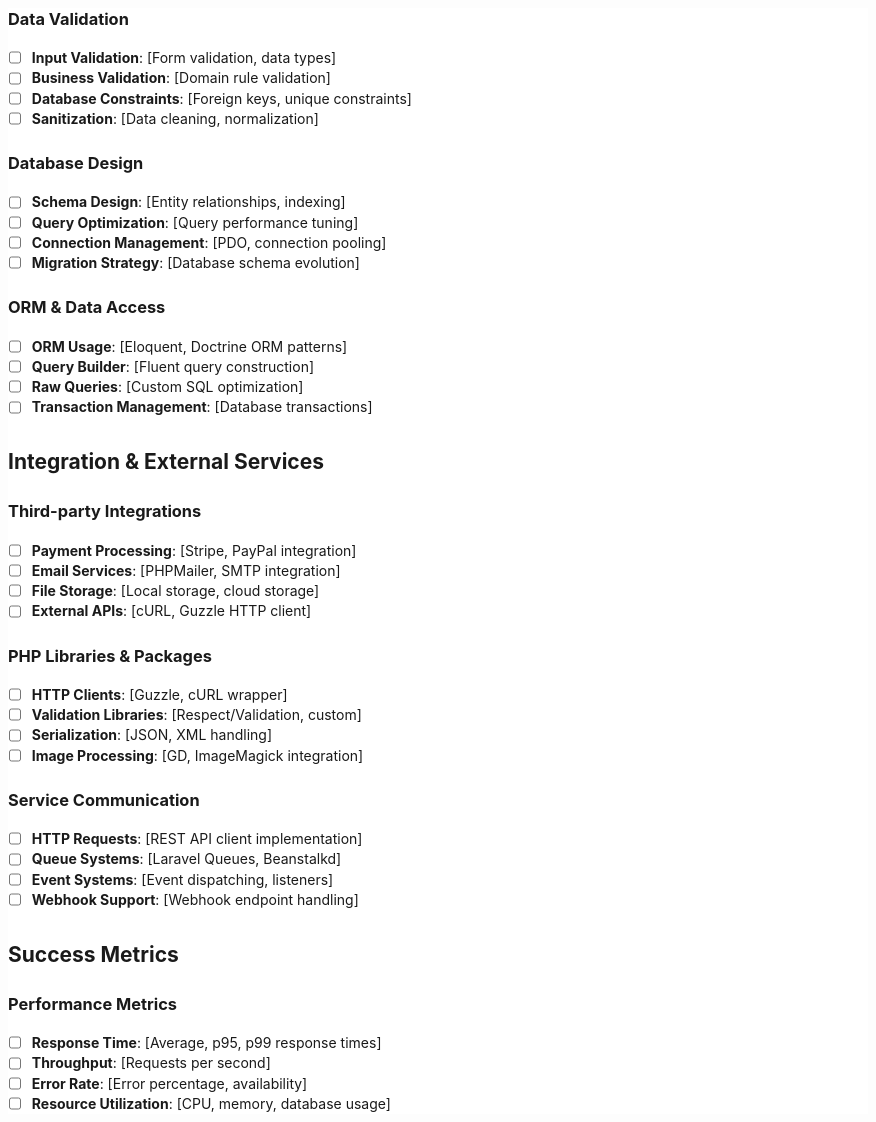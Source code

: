 ### Data Validation

- [ ] **Input Validation**: [Form validation, data types]
- [ ] **Business Validation**: [Domain rule validation]
- [ ] **Database Constraints**: [Foreign keys, unique constraints]
- [ ] **Sanitization**: [Data cleaning, normalization]

### Database Design

- [ ] **Schema Design**: [Entity relationships, indexing]
- [ ] **Query Optimization**: [Query performance tuning]
- [ ] **Connection Management**: [PDO, connection pooling]
- [ ] **Migration Strategy**: [Database schema evolution]

### ORM & Data Access

- [ ] **ORM Usage**: [Eloquent, Doctrine ORM patterns]
- [ ] **Query Builder**: [Fluent query construction]
- [ ] **Raw Queries**: [Custom SQL optimization]
- [ ] **Transaction Management**: [Database transactions]

## Integration & External Services

### Third-party Integrations

- [ ] **Payment Processing**: [Stripe, PayPal integration]
- [ ] **Email Services**: [PHPMailer, SMTP integration]
- [ ] **File Storage**: [Local storage, cloud storage]
- [ ] **External APIs**: [cURL, Guzzle HTTP client]

### PHP Libraries & Packages

- [ ] **HTTP Clients**: [Guzzle, cURL wrapper]
- [ ] **Validation Libraries**: [Respect/Validation, custom]
- [ ] **Serialization**: [JSON, XML handling]
- [ ] **Image Processing**: [GD, ImageMagick integration]

### Service Communication

- [ ] **HTTP Requests**: [REST API client implementation]
- [ ] **Queue Systems**: [Laravel Queues, Beanstalkd]
- [ ] **Event Systems**: [Event dispatching, listeners]
- [ ] **Webhook Support**: [Webhook endpoint handling]

## Success Metrics

### Performance Metrics

- [ ] **Response Time**: [Average, p95, p99 response times]
- [ ] **Throughput**: [Requests per second]
- [ ] **Error Rate**: [Error percentage, availability]
- [ ] **Resource Utilization**: [CPU, memory, database usage]
